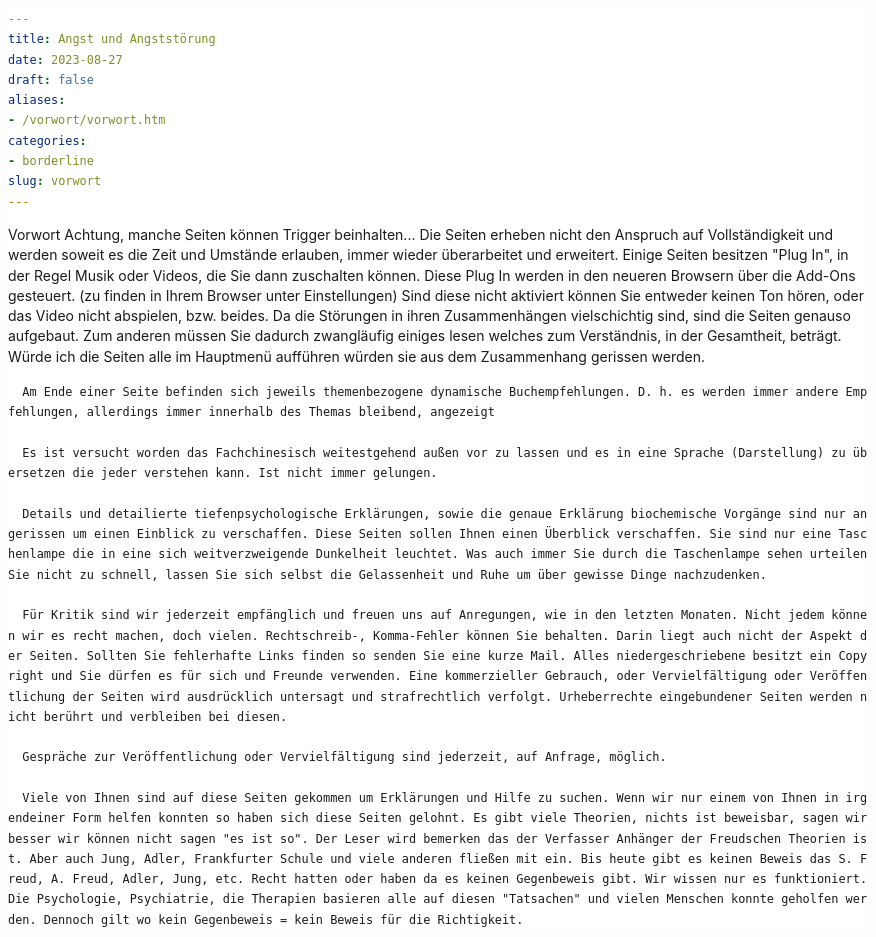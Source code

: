 ```yaml
---
title: Angst und Angststörung
date: 2023-08-27
draft: false
aliases:
- /vorwort/vorwort.htm
categories:
- borderline
slug: vorwort
---
```



Vorwort Achtung, manche Seiten können Trigger beinhalten... Die Seiten erheben nicht den Anspruch auf Vollständigkeit und werden soweit es die Zeit und Umstände erlauben, immer wieder überarbeitet und erweitert. Einige Seiten besitzen "Plug In", in der Regel Musik oder Videos, die Sie dann zuschalten können. Diese Plug In werden in den neueren Browsern über die Add-Ons gesteuert. (zu finden in Ihrem Browser unter Einstellungen) Sind diese nicht aktiviert können Sie entweder keinen Ton hören, oder das Video nicht abspielen, bzw. beides. Da die Störungen in ihren Zusammenhängen vielschichtig sind, sind die Seiten genauso aufgebaut. Zum anderen müssen Sie dadurch zwangläufig einiges lesen welches zum Verständnis, in der Gesamtheit, beträgt. Würde ich die Seiten alle im Hauptmenü aufführen würden sie aus dem Zusammenhang gerissen werden.
      
      Am Ende einer Seite befinden sich jeweils themenbezogene dynamische Buchempfehlungen. D. h. es werden immer andere Empfehlungen, allerdings immer innerhalb des Themas bleibend, angezeigt
      
      Es ist versucht worden das Fachchinesisch weitestgehend außen vor zu lassen und es in eine Sprache (Darstellung) zu übersetzen die jeder verstehen kann. Ist nicht immer gelungen.
      
      Details und detailierte tiefenpsychologische Erklärungen, sowie die genaue Erklärung biochemische Vorgänge sind nur angerissen um einen Einblick zu verschaffen. Diese Seiten sollen Ihnen einen Überblick verschaffen. Sie sind nur eine Taschenlampe die in eine sich weitverzweigende Dunkelheit leuchtet. Was auch immer Sie durch die Taschenlampe sehen urteilen Sie nicht zu schnell, lassen Sie sich selbst die Gelassenheit und Ruhe um über gewisse Dinge nachzudenken.
      
      Für Kritik sind wir jederzeit empfänglich und freuen uns auf Anregungen, wie in den letzten Monaten. Nicht jedem können wir es recht machen, doch vielen. Rechtschreib-, Komma-Fehler können Sie behalten. Darin liegt auch nicht der Aspekt der Seiten. Sollten Sie fehlerhafte Links finden so senden Sie eine kurze Mail. Alles niedergeschriebene besitzt ein Copyright und Sie dürfen es für sich und Freunde verwenden. Eine kommerzieller Gebrauch, oder Vervielfältigung oder Veröffentlichung der Seiten wird ausdrücklich untersagt und strafrechtlich verfolgt. Urheberrechte eingebundener Seiten werden nicht berührt und verbleiben bei diesen.
      
      Gespräche zur Veröffentlichung oder Vervielfältigung sind jederzeit, auf Anfrage, möglich.
      
      Viele von Ihnen sind auf diese Seiten gekommen um Erklärungen und Hilfe zu suchen. Wenn wir nur einem von Ihnen in irgendeiner Form helfen konnten so haben sich diese Seiten gelohnt. Es gibt viele Theorien, nichts ist beweisbar, sagen wir besser wir können nicht sagen "es ist so". Der Leser wird bemerken das der Verfasser Anhänger der Freudschen Theorien ist. Aber auch Jung, Adler, Frankfurter Schule und viele anderen fließen mit ein. Bis heute gibt es keinen Beweis das S. Freud, A. Freud, Adler, Jung, etc. Recht hatten oder haben da es keinen Gegenbeweis gibt. Wir wissen nur es funktioniert. Die Psychologie, Psychiatrie, die Therapien basieren alle auf diesen "Tatsachen" und vielen Menschen konnte geholfen werden. Dennoch gilt wo kein Gegenbeweis = kein Beweis für die Richtigkeit.
      